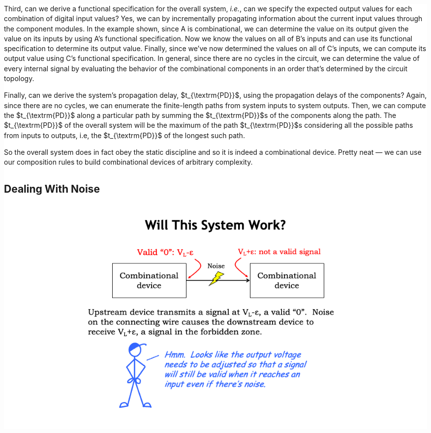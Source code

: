 <p>Third, can we derive a functional specification for the overall
system, <i>i.e.</i>, can we specify the expected output values for
each combination of digital input values?  Yes, we can by
incrementally propagating information about the current input values
through the component modules.  In the example shown, since A is
combinational, we can determine the value on its output given the
value on its inputs by using A&#700;s functional specification.  Now
we know the values on all of B&#700;s inputs and can use its
functional specification to determine its output value.  Finally,
since we&#700;ve now determined the values on all of C&#700;s
inputs, we can compute its output value using C&#700;s functional
specification.  In general, since there are no cycles in the circuit,
we can determine the value of every internal signal by evaluating the
behavior of the combinational components in an order that&#700;s
determined by the circuit topology.</p>

<p>Finally, can we derive the system&#700;s propagation delay,
$t_{\textrm{PD}}$, using the propagation delays of the
components?  Again, since there are no cycles, we can enumerate
the finite-length paths from system inputs to system outputs.
Then, we can compute the $t_{\textrm{PD}}$ along a particular
path by summing the $t_{\textrm{PD}}$s of the components along
the path.  The $t_{\textrm{PD}}$ of the overall system will be
the maximum of the path $t_{\textrm{PD}}$s considering all the
possible paths from inputs to outputs, i.e, the
$t_{\textrm{PD}}$ of the longest such path.</p>

<p>So the overall system does in fact obey the static discipline and
so it is indeed a combinational device.  Pretty neat &#8212; we can
use our composition rules to build combinational devices of arbitrary
complexity.</p>

<h2>Dealing With Noise</h2>

<p align="center"><img style="height:450px;" src="lecture_slides/digital/Slide14.png"/></p>
